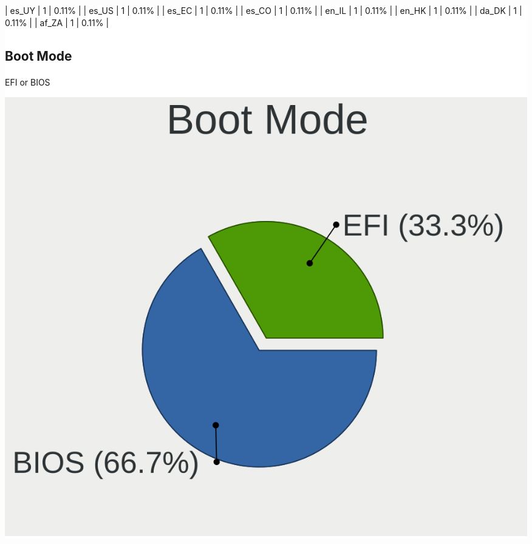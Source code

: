 | es_UY   | 1        | 0.11%   |
| es_US   | 1        | 0.11%   |
| es_EC   | 1        | 0.11%   |
| es_CO   | 1        | 0.11%   |
| en_IL   | 1        | 0.11%   |
| en_HK   | 1        | 0.11%   |
| da_DK   | 1        | 0.11%   |
| af_ZA   | 1        | 0.11%   |

Boot Mode
---------

EFI or BIOS

![Boot Mode](./images/pie_chart/os_boot_mode.svg)

